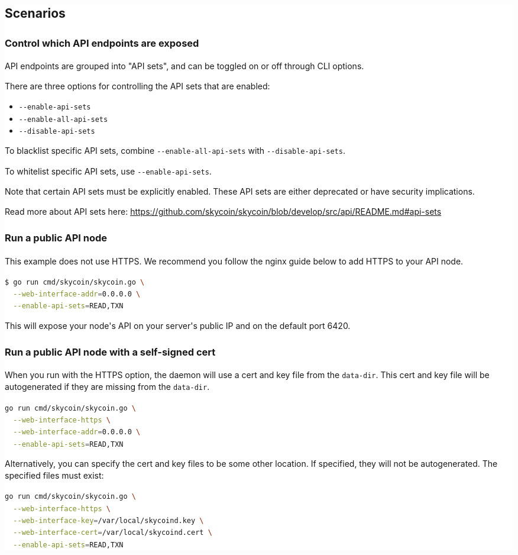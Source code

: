 ## Scenarios

### Control which API endpoints are exposed

API endpoints are grouped into "API sets", and can be toggled on or off through CLI options.

There are three options for controlling the API sets that are enabled:

* `--enable-api-sets`
* `--enable-all-api-sets`
* `--disable-api-sets`

To blacklist specific API sets, combine `--enable-all-api-sets` with `--disable-api-sets`.

To whitelist specific API sets, use `--enable-api-sets`.

Note that certain API sets must be explicitly enabled. These API sets are either deprecated or have security implications.

Read more about API sets here: https://github.com/skycoin/skycoin/blob/develop/src/api/README.md#api-sets

### Run a public API node

This example does not use HTTPS. We recommend you follow the nginx guide below
to add HTTPS to your API node.

```sh
$ go run cmd/skycoin/skycoin.go \
  --web-interface-addr=0.0.0.0 \
  --enable-api-sets=READ,TXN
```

This will expose your node's API on your server's public IP and on the default port 6420.

### Run a public API node with a self-signed cert

When you run with the HTTPS option, the daemon will use a cert and key file from the `data-dir`.
This cert and key file will be autogenerated if they are missing from the `data-dir`.

```sh
go run cmd/skycoin/skycoin.go \
  --web-interface-https \
  --web-interface-addr=0.0.0.0 \
  --enable-api-sets=READ,TXN
```

Alternatively, you can specify the cert and key files to be some other location. If specified, they will not be autogenerated.
The specified files must exist:

```sh
go run cmd/skycoin/skycoin.go \
  --web-interface-https \
  --web-interface-key=/var/local/skycoind.key \
  --web-interface-cert=/var/local/skycoind.cert \
  --enable-api-sets=READ,TXN
```
